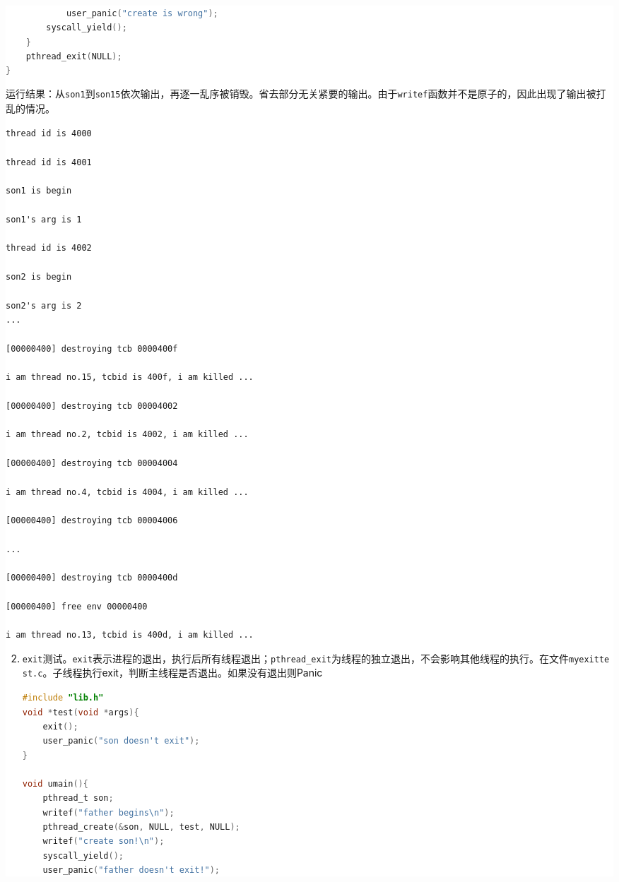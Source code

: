    ```c
               user_panic("create is wrong");
           syscall_yield();
       }
       pthread_exit(NULL);
   }
   ```

   运行结果：从`son1`到`son15`依次输出，再逐一乱序被销毁。省去部分无关紧要的输出。由于`writef`函数并不是原子的，因此出现了输出被打乱的情况。

   ```
   thread id is 4000
   
   thread id is 4001
   
   son1 is begin
   
   son1's arg is 1
   
   thread id is 4002
   
   son2 is begin
   
   son2's arg is 2
   ...
   
   [00000400] destroying tcb 0000400f
   
   i am thread no.15, tcbid is 400f, i am killed ... 
   
   [00000400] destroying tcb 00004002
   
   i am thread no.2, tcbid is 4002, i am killed ... 
   
   [00000400] destroying tcb 00004004
   
   i am thread no.4, tcbid is 4004, i am killed ... 
   
   [00000400] destroying tcb 00004006
   
   ...
   
   [00000400] destroying tcb 0000400d
   
   [00000400] free env 00000400
   
   i am thread no.13, tcbid is 400d, i am killed ... 
   ```

2. `exit`测试。`exit`表示进程的退出，执行后所有线程退出；`pthread_exit`为线程的独立退出，不会影响其他线程的执行。在文件`myexittest.c`。子线程执行exit，判断主线程是否退出。如果没有退出则Panic

   ```c
   #include "lib.h"
   void *test(void *args){
       exit();
       user_panic("son doesn't exit");
   }
   
   void umain(){
       pthread_t son;
       writef("father begins\n");
       pthread_create(&son, NULL, test, NULL);
       writef("create son!\n");
       syscall_yield();
       user_panic("father doesn't exit!");
   ```